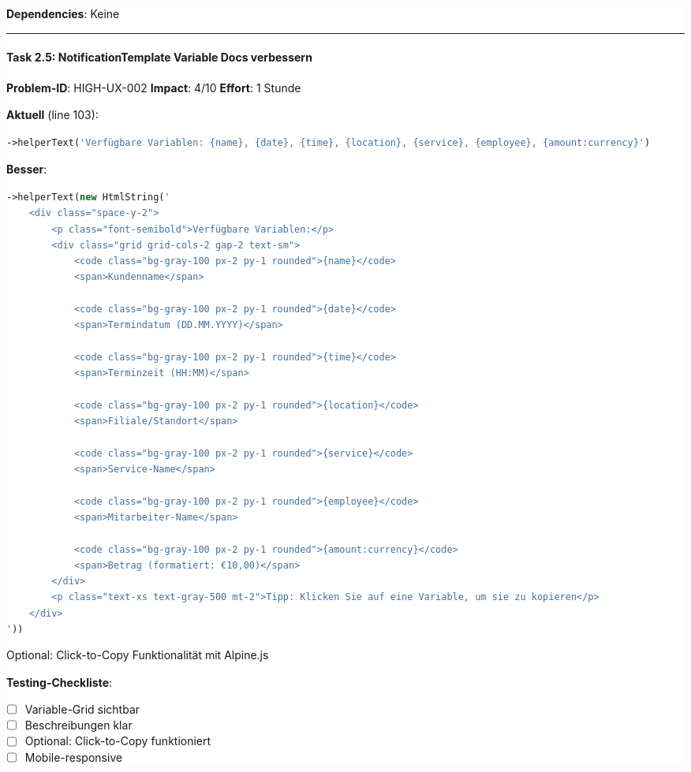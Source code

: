 **Dependencies**: Keine

---

#### Task 2.5: NotificationTemplate Variable Docs verbessern
**Problem-ID**: HIGH-UX-002
**Impact**: 4/10
**Effort**: 1 Stunde

**Aktuell** (line 103):
```php
->helperText('Verfügbare Variablen: {name}, {date}, {time}, {location}, {service}, {employee}, {amount:currency}')
```

**Besser**:
```php
->helperText(new HtmlString('
    <div class="space-y-2">
        <p class="font-semibold">Verfügbare Variablen:</p>
        <div class="grid grid-cols-2 gap-2 text-sm">
            <code class="bg-gray-100 px-2 py-1 rounded">{name}</code>
            <span>Kundenname</span>

            <code class="bg-gray-100 px-2 py-1 rounded">{date}</code>
            <span>Termindatum (DD.MM.YYYY)</span>

            <code class="bg-gray-100 px-2 py-1 rounded">{time}</code>
            <span>Terminzeit (HH:MM)</span>

            <code class="bg-gray-100 px-2 py-1 rounded">{location}</code>
            <span>Filiale/Standort</span>

            <code class="bg-gray-100 px-2 py-1 rounded">{service}</code>
            <span>Service-Name</span>

            <code class="bg-gray-100 px-2 py-1 rounded">{employee}</code>
            <span>Mitarbeiter-Name</span>

            <code class="bg-gray-100 px-2 py-1 rounded">{amount:currency}</code>
            <span>Betrag (formatiert: €10,00)</span>
        </div>
        <p class="text-xs text-gray-500 mt-2">Tipp: Klicken Sie auf eine Variable, um sie zu kopieren</p>
    </div>
'))
```

Optional: Click-to-Copy Funktionalität mit Alpine.js

**Testing-Checkliste**:
- [ ] Variable-Grid sichtbar
- [ ] Beschreibungen klar
- [ ] Optional: Click-to-Copy funktioniert
- [ ] Mobile-responsive
